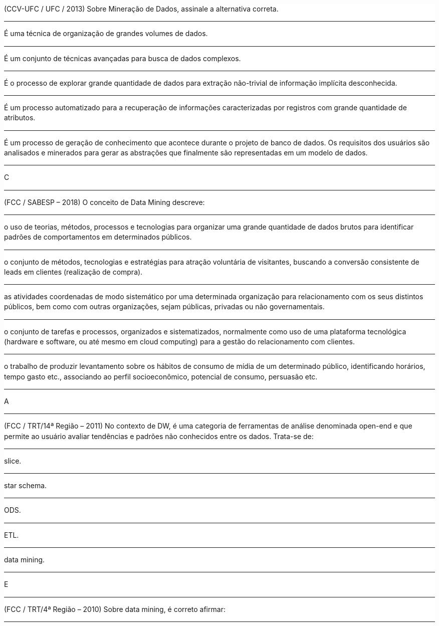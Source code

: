(CCV-UFC / UFC / 2013) Sobre Mineração de Dados, assinale a alternativa correta.
***
É uma técnica de organização de grandes volumes de dados.
***
É um conjunto de técnicas avançadas para busca de dados complexos.
***
É o processo de explorar grande quantidade de dados para extração não-trivial de informação implícita desconhecida.
***
É um processo automatizado para a recuperação de informações caracterizadas por registros com grande quantidade de atributos.
***
É um processo de geração de conhecimento que acontece durante o projeto de banco de dados. Os requisitos dos usuários são analisados e minerados para gerar as abstrações que finalmente são representadas em um modelo de dados.
***
C
****
(FCC / SABESP – 2018) O conceito de Data Mining descreve:
***
o uso de teorias, métodos, processos e tecnologias para organizar uma grande quantidade de dados brutos para identificar padrões de comportamentos em determinados públicos.
***
o conjunto de métodos, tecnologias e estratégias para atração voluntária de visitantes, buscando a conversão consistente de leads em clientes (realização de compra).
***
as atividades coordenadas de modo sistemático por uma determinada organização para relacionamento com os seus distintos públicos, bem como com outras organizações, sejam públicas, privadas ou não governamentais.
***
o conjunto de tarefas e processos, organizados e sistematizados, normalmente como uso de uma plataforma tecnológica (hardware e software, ou até mesmo em cloud computing) para a gestão do relacionamento com clientes.
***
o trabalho de produzir levantamento sobre os hábitos de consumo de mídia de um determinado público, identificando horários, tempo gasto etc., associando ao perfil socioeconômico, potencial de consumo, persuasão etc.
***
A
****
(FCC / TRT/14ª Região – 2011) No contexto de DW, é uma categoria de ferramentas de análise denominada open-end e que permite ao usuário avaliar tendências e padrões não conhecidos entre os dados. Trata-se de:
***
slice.
***
star schema.
***
ODS.
***
ETL.
***
data mining.
***
E
****
(FCC / TRT/4ª Região – 2010) Sobre data mining, é correto afirmar:
***